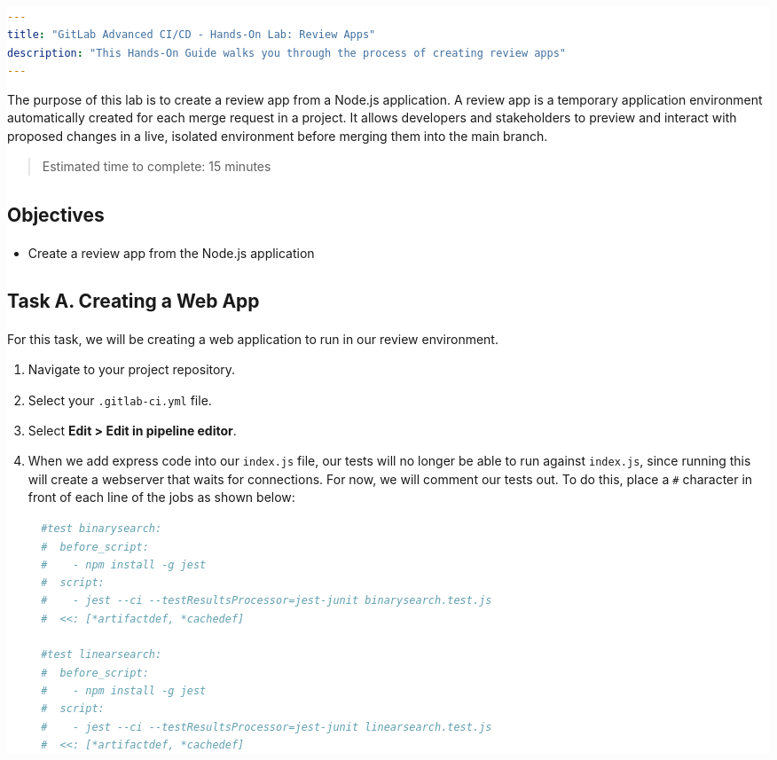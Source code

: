 ```yaml
---
title: "GitLab Advanced CI/CD - Hands-On Lab: Review Apps"
description: "This Hands-On Guide walks you through the process of creating review apps"
---
```


The purpose of this lab is to create a review app from a Node.js application. A review app is a temporary application environment automatically created for each merge request in a project. It allows developers and stakeholders to preview and interact with proposed changes in a live, isolated environment before merging them into the main branch.

> Estimated time to complete: 15 minutes

## Objectives

- Create a review app from the Node.js application

## Task A. Creating a Web App

For this task, we will be creating a web application to run in our review environment.

1. Navigate to your project repository.

1. Select your `.gitlab-ci.yml` file.

1. Select **Edit > Edit in pipeline editor**.

1. When we add express code into our `index.js` file, our tests will no longer be able to run against `index.js`, since running this will create a webserver that waits for connections. For now, we will comment our tests out. To do this, place a `#` character in front of each line of the jobs as shown below:

    ```yml
      #test binarysearch:
      #  before_script:
      #    - npm install -g jest
      #  script:
      #    - jest --ci --testResultsProcessor=jest-junit binarysearch.test.js
      #  <<: [*artifactdef, *cachedef]

      #test linearsearch:
      #  before_script:
      #    - npm install -g jest
      #  script:
      #    - jest --ci --testResultsProcessor=jest-junit linearsearch.test.js
      #  <<: [*artifactdef, *cachedef]
    ```
    